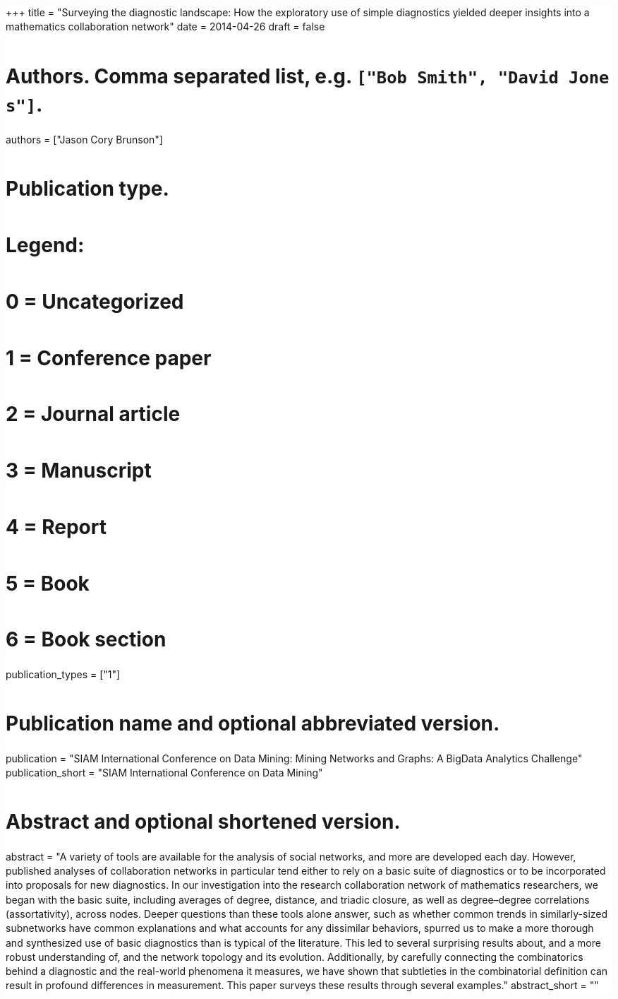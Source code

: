 +++
title = "Surveying the diagnostic landscape: How the exploratory use of simple diagnostics yielded deeper insights into a mathematics collaboration network"
date = 2014-04-26
draft = false

# Authors. Comma separated list, e.g. `["Bob Smith", "David Jones"]`.
authors = ["Jason Cory Brunson"]

# Publication type.
# Legend:
# 0 = Uncategorized
# 1 = Conference paper
# 2 = Journal article
# 3 = Manuscript
# 4 = Report
# 5 = Book
# 6 = Book section
publication_types = ["1"]

# Publication name and optional abbreviated version.
publication = "SIAM International Conference on Data Mining: Mining Networks and Graphs: A BigData Analytics Challenge"
publication_short = "SIAM International Conference on Data Mining"

# Abstract and optional shortened version.
abstract = "A variety of tools are available for the analysis of social networks, and more are developed each day. However, published analyses of collaboration networks in particular tend either to rely on a basic suite of diagnostics or to be incorporated into proposals for new diagnostics. In our investigation into the research collaboration network of mathematics researchers, we began with the basic suite, including averages of degree, distance, and triadic closure, as well as degree–degree correlations (assortativity), across nodes. Deeper questions than these tools alone answer, such as whether common trends in similarly-sized subnetworks have common explanations and what accounts for any dissimilar behaviors, spurred us to make a more thorough and synthesized use of basic diagnostics than is typical of the literature. This led to several surprising results about, and a more robust understanding of, and the network topology and its evolution. Additionally, by carefully connecting the combinatorics behind a diagnostic and the real-world phenomena it measures, we have shown that subtleties in the combinatorial definition can result in profound differences in measurement. This paper surveys these results through several examples."
abstract_short = ""
